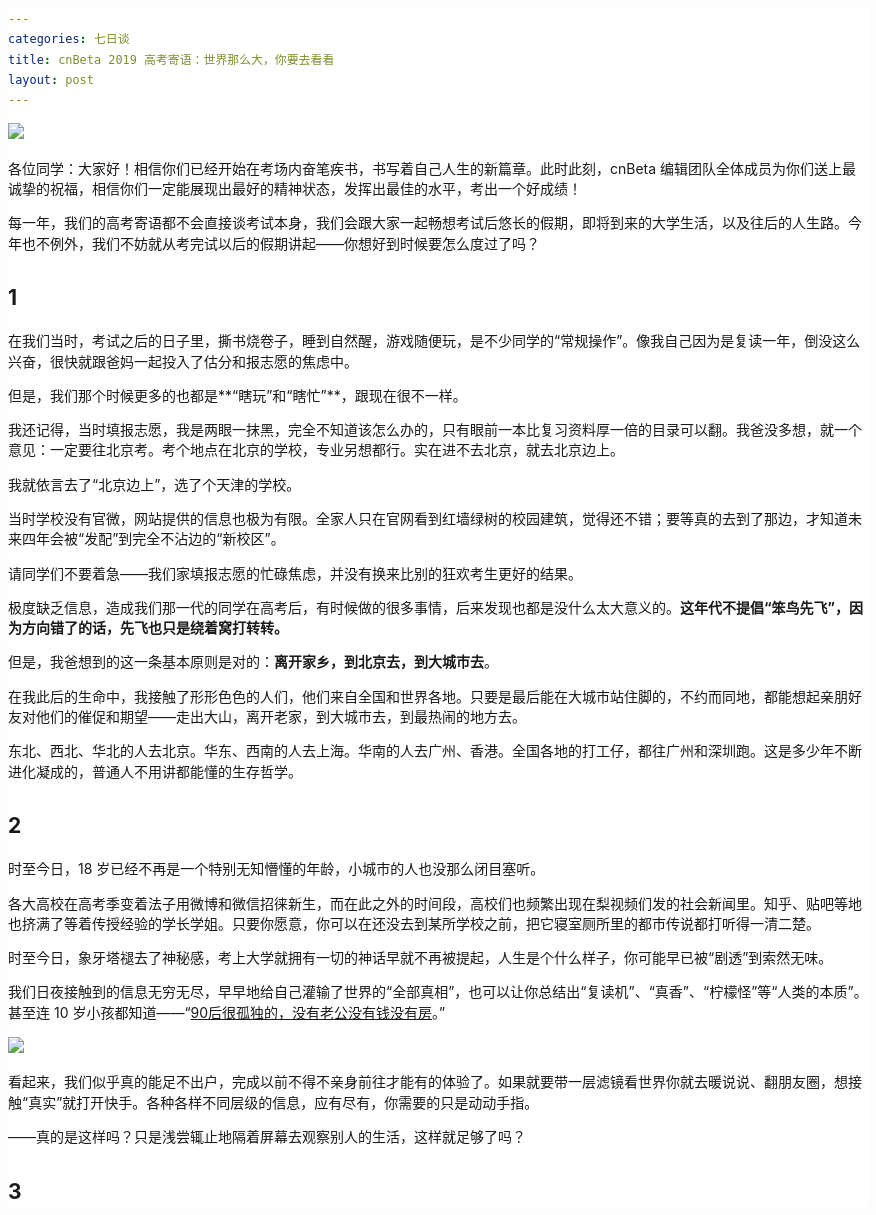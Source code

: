 ```yaml
---
categories: 七日谈
title: cnBeta 2019 高考寄语：世界那么大，你要去看看
layout: post
---
```


![](http://ww1.sinaimg.cn/large/4b91f9d5gy1g3tk3b6uvoj20qo0hs7p5.jpg)

各位同学：大家好！相信你们已经开始在考场内奋笔疾书，书写着自己人生的新篇章。此时此刻，cnBeta 编辑团队全体成员为你们送上最诚挚的祝福，相信你们一定能展现出最好的精神状态，发挥出最佳的水平，考出一个好成绩！

每一年，我们的高考寄语都不会直接谈考试本身，我们会跟大家一起畅想考试后悠长的假期，即将到来的大学生活，以及往后的人生路。今年也不例外，我们不妨就从考完试以后的假期讲起——你想好到时候要怎么度过了吗？

## 1

在我们当时，考试之后的日子里，撕书烧卷子，睡到自然醒，游戏随便玩，是不少同学的“常规操作”。像我自己因为是复读一年，倒没这么兴奋，很快就跟爸妈一起投入了估分和报志愿的焦虑中。

但是，我们那个时候更多的也都是**“瞎玩”和“瞎忙”**，跟现在很不一样。

我还记得，当时填报志愿，我是两眼一抹黑，完全不知道该怎么办的，只有眼前一本比复习资料厚一倍的目录可以翻。我爸没多想，就一个意见：一定要往北京考。考个地点在北京的学校，专业另想都行。实在进不去北京，就去北京边上。

我就依言去了“北京边上”，选了个天津的学校。

当时学校没有官微，网站提供的信息也极为有限。全家人只在官网看到红墙绿树的校园建筑，觉得还不错；要等真的去到了那边，才知道未来四年会被“发配”到完全不沾边的“新校区”。

请同学们不要着急——我们家填报志愿的忙碌焦虑，并没有换来比别的狂欢考生更好的结果。

极度缺乏信息，造成我们那一代的同学在高考后，有时候做的很多事情，后来发现也都是没什么太大意义的。**这年代不提倡“笨鸟先飞”，因为方向错了的话，先飞也只是绕着窝打转转。**

但是，我爸想到的这一条基本原则是对的：**离开家乡，到北京去，到大城市去**。

在我此后的生命中，我接触了形形色色的人们，他们来自全国和世界各地。只要是最后能在大城市站住脚的，不约而同地，都能想起亲朋好友对他们的催促和期望——走出大山，离开老家，到大城市去，到最热闹的地方去。

东北、西北、华北的人去北京。华东、西南的人去上海。华南的人去广州、香港。全国各地的打工仔，都往广州和深圳跑。这是多少年不断进化凝成的，普通人不用讲都能懂的生存哲学。

## 2

时至今日，18 岁已经不再是一个特别无知懵懂的年龄，小城市的人也没那么闭目塞听。

各大高校在高考季变着法子用微博和微信招徕新生，而在此之外的时间段，高校们也频繁出现在梨视频们发的社会新闻里。知乎、贴吧等地也挤满了等着传授经验的学长学姐。只要你愿意，你可以在还没去到某所学校之前，把它寝室厕所里的都市传说都打听得一清二楚。

时至今日，象牙塔褪去了神秘感，考上大学就拥有一切的神话早就不再被提起，人生是个什么样子，你可能早已被“剧透”到索然无味。

我们日夜接触到的信息无穷无尽，早早地给自己灌输了世界的“全部真相”，也可以让你总结出“复读机”、“真香”、“柠檬怪”等“人类的本质”。甚至连 10 岁小孩都知道——“[90后很孤独的，没有老公没有钱没有房](https://mp.weixin.qq.com/s/C_2Am-TVzX5UQBCL_NyrBw)。”

![](http://ww1.sinaimg.cn/large/4b91f9d5gy1g3sb741m1jj20rs0btk0w.jpg)

看起来，我们似乎真的能足不出户，完成以前不得不亲身前往才能有的体验了。如果就要带一层滤镜看世界你就去暖说说、翻朋友圈，想接触“真实”就打开快手。各种各样不同层级的信息，应有尽有，你需要的只是动动手指。

——真的是这样吗？只是浅尝辄止地隔着屏幕去观察别人的生活，这样就足够了吗？

## 3
